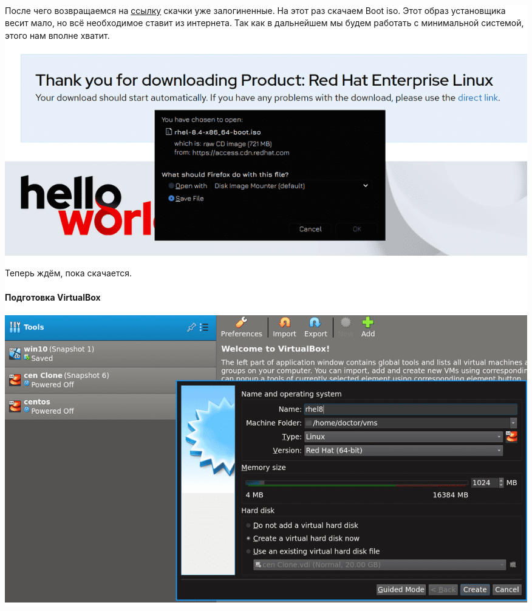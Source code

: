 После чего возвращаемся на [ссылку](https://developers.redhat.com/products/rhel/download) скачки уже залогиненные. На этот раз скачаем Boot iso. Этот образ установщика весит мало, но всё необходимое ставит из интернета. Так как в дальнейшем мы будем работать с минимальной системой, этого нам вполне хватит.

![](images/downloadfinally.png)

Теперь ждём, пока скачается.

#### Подготовка VirtualBox

![](images/vbox1.png)
